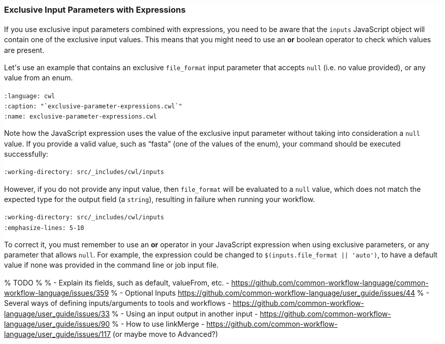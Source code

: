 ### Exclusive Input Parameters with Expressions

If you use exclusive input parameters combined with expressions, you need to be
aware that the `inputs` JavaScript object will contain one of the exclusive
input values. This means that you might need to use an **or** boolean operator
to check which values are present.

Let's use an example that contains an exclusive `file_format` input parameter
that accepts `null` (i.e. no value provided), or any value from an enum.

```{literalinclude} /_includes/cwl/inputs/exclusive-parameter-expressions.cwl
:language: cwl
:caption: "`exclusive-parameter-expressions.cwl`"
:name: exclusive-parameter-expressions.cwl
```

Note how the JavaScript expression uses the value of the exclusive input parameter
without taking into consideration a `null` value. If you provide a valid value,
such as “fasta” (one of the values of the enum), your command should be executed
successfully:

```{runcmd} cwltool exclusive-parameter-expressions.cwl --file_format fasta
:working-directory: src/_includes/cwl/inputs
````

However, if you do not provide any input value, then `file_format` will be
evaluated to a `null` value, which does not match the expected type for the
output field (a `string`), resulting in failure when running your workflow.

```{runcmd} cwltool exclusive-parameter-expressions.cwl
:working-directory: src/_includes/cwl/inputs
:emphasize-lines: 5-10
```

To correct it, you must remember to use an **or** operator in your JavaScript expression
when using exclusive parameters, or any parameter that allows `null`. For example,
the expression could be changed to `$(inputs.file_format || 'auto')`, to have
a default value if none was provided in the command line or job input file.

% TODO
%
% - Explain its fields, such as default, valueFrom, etc. - https://github.com/common-workflow-language/common-workflow-language/issues/359
% - Optional Inputs https://github.com/common-workflow-language/user_guide/issues/44
% - Several ways of defining inputs/arguments to tools and workflows - https://github.com/common-workflow-language/user_guide/issues/33
% - Using an input output in another input - https://github.com/common-workflow-language/user_guide/issues/90
% - How to use linkMerge - https://github.com/common-workflow-language/user_guide/issues/117 (or maybe move to Advanced?)
